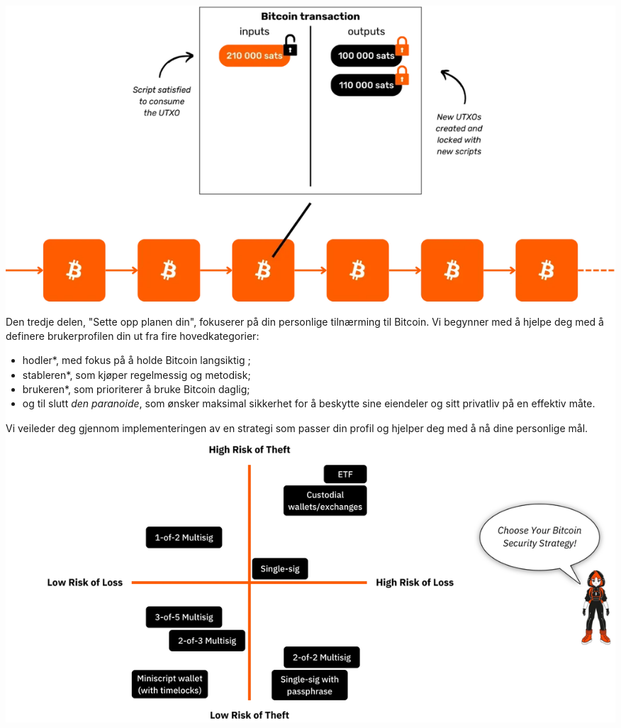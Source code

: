 ![BTC102-Bitcoin](assets/fr/027.webp)


Den tredje delen, "Sette opp planen din", fokuserer på din personlige tilnærming til Bitcoin. Vi begynner med å hjelpe deg med å definere brukerprofilen din ut fra fire hovedkategorier:



- hodler*, med fokus på å holde Bitcoin langsiktig ;
- stableren*, som kjøper regelmessig og metodisk;
- brukeren*, som prioriterer å bruke Bitcoin daglig;
- og til slutt *den paranoide*, som ønsker maksimal sikkerhet for å beskytte sine eiendeler og sitt privatliv på en effektiv måte.


Vi veileder deg gjennom implementeringen av en strategi som passer din profil og hjelper deg med å nå dine personlige mål.


![BTC102-Bitcoin](assets/fr/067.webp)
